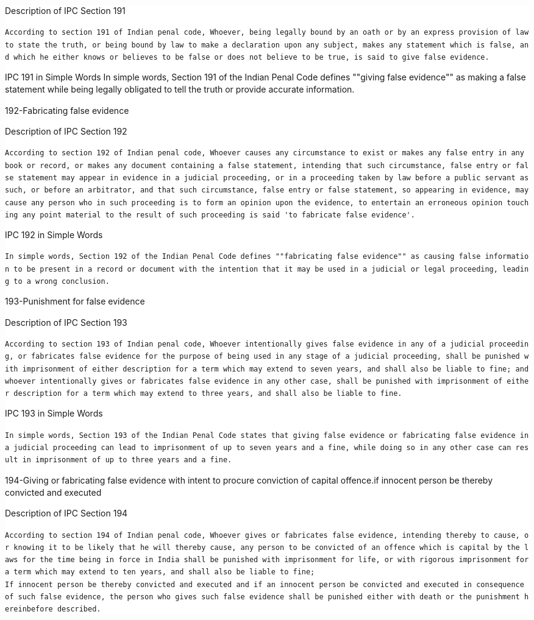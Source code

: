 Description of IPC Section 191

    According to section 191 of Indian penal code, Whoever, being legally bound by an oath or by an express provision of law to state the truth, or being bound by law to make a declaration upon any subject, makes any statement which is false, and which he either knows or believes to be false or does not believe to be true, is said to give false evidence.


IPC 191 in Simple Words
    In simple words, Section 191 of the Indian Penal Code defines ""giving false evidence"" as making a false statement while being legally obligated to tell the truth or provide accurate information.



192-Fabricating false evidence

Description of IPC Section 192

    According to section 192 of Indian penal code, Whoever causes any circumstance to exist or makes any false entry in any book or record, or makes any document containing a false statement, intending that such circumstance, false entry or false statement may appear in evidence in a judicial proceeding, or in a proceeding taken by law before a public servant as such, or before an arbitrator, and that such circumstance, false entry or false statement, so appearing in evidence, may cause any person who in such proceeding is to form an opinion upon the evidence, to entertain an erroneous opinion touching any point material to the result of such proceeding is said 'to fabricate false evidence'.


IPC 192 in Simple Words

    In simple words, Section 192 of the Indian Penal Code defines ""fabricating false evidence"" as causing false information to be present in a record or document with the intention that it may be used in a judicial or legal proceeding, leading to a wrong conclusion.



193-Punishment for false evidence

Description of IPC Section 193

    According to section 193 of Indian penal code, Whoever intentionally gives false evidence in any of a judicial proceeding, or fabricates false evidence for the purpose of being used in any stage of a judicial proceeding, shall be punished with imprisonment of either description for a term which may extend to seven years, and shall also be liable to fine; and whoever intentionally gives or fabricates false evidence in any other case, shall be punished with imprisonment of either description for a term which may extend to three years, and shall also be liable to fine.


IPC 193 in Simple Words

    In simple words, Section 193 of the Indian Penal Code states that giving false evidence or fabricating false evidence in a judicial proceeding can lead to imprisonment of up to seven years and a fine, while doing so in any other case can result in imprisonment of up to three years and a fine.



194-Giving or fabricating false evidence with intent to procure conviction of capital offence.if innocent person be thereby convicted and executed

Description of IPC Section 194

    According to section 194 of Indian penal code, Whoever gives or fabricates false evidence, intending thereby to cause, or knowing it to be likely that he will thereby cause, any person to be convicted of an offence which is capital by the laws for the time being in force in India shall be punished with imprisonment for life, or with rigorous imprisonment for a term which may extend to ten years, and shall also be liable to fine;
    If innocent person be thereby convicted and executed and if an innocent person be convicted and executed in consequence of such false evidence, the person who gives such false evidence shall be punished either with death or the punishment hereinbefore described.
